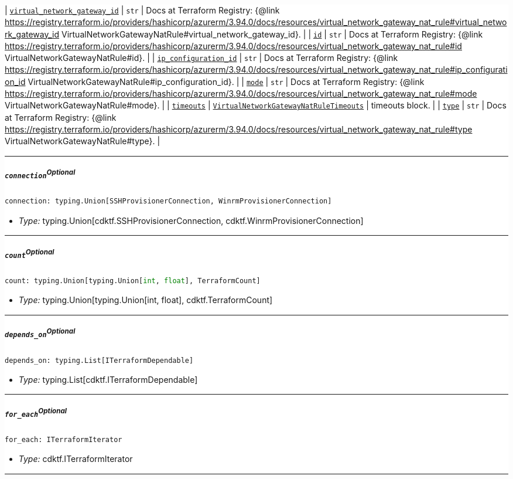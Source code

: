 | <code><a href="#@cdktf/provider-azurerm.virtualNetworkGatewayNatRule.VirtualNetworkGatewayNatRuleConfig.property.virtualNetworkGatewayId">virtual_network_gateway_id</a></code> | <code>str</code> | Docs at Terraform Registry: {@link https://registry.terraform.io/providers/hashicorp/azurerm/3.94.0/docs/resources/virtual_network_gateway_nat_rule#virtual_network_gateway_id VirtualNetworkGatewayNatRule#virtual_network_gateway_id}. |
| <code><a href="#@cdktf/provider-azurerm.virtualNetworkGatewayNatRule.VirtualNetworkGatewayNatRuleConfig.property.id">id</a></code> | <code>str</code> | Docs at Terraform Registry: {@link https://registry.terraform.io/providers/hashicorp/azurerm/3.94.0/docs/resources/virtual_network_gateway_nat_rule#id VirtualNetworkGatewayNatRule#id}. |
| <code><a href="#@cdktf/provider-azurerm.virtualNetworkGatewayNatRule.VirtualNetworkGatewayNatRuleConfig.property.ipConfigurationId">ip_configuration_id</a></code> | <code>str</code> | Docs at Terraform Registry: {@link https://registry.terraform.io/providers/hashicorp/azurerm/3.94.0/docs/resources/virtual_network_gateway_nat_rule#ip_configuration_id VirtualNetworkGatewayNatRule#ip_configuration_id}. |
| <code><a href="#@cdktf/provider-azurerm.virtualNetworkGatewayNatRule.VirtualNetworkGatewayNatRuleConfig.property.mode">mode</a></code> | <code>str</code> | Docs at Terraform Registry: {@link https://registry.terraform.io/providers/hashicorp/azurerm/3.94.0/docs/resources/virtual_network_gateway_nat_rule#mode VirtualNetworkGatewayNatRule#mode}. |
| <code><a href="#@cdktf/provider-azurerm.virtualNetworkGatewayNatRule.VirtualNetworkGatewayNatRuleConfig.property.timeouts">timeouts</a></code> | <code><a href="#@cdktf/provider-azurerm.virtualNetworkGatewayNatRule.VirtualNetworkGatewayNatRuleTimeouts">VirtualNetworkGatewayNatRuleTimeouts</a></code> | timeouts block. |
| <code><a href="#@cdktf/provider-azurerm.virtualNetworkGatewayNatRule.VirtualNetworkGatewayNatRuleConfig.property.type">type</a></code> | <code>str</code> | Docs at Terraform Registry: {@link https://registry.terraform.io/providers/hashicorp/azurerm/3.94.0/docs/resources/virtual_network_gateway_nat_rule#type VirtualNetworkGatewayNatRule#type}. |

---

##### `connection`<sup>Optional</sup> <a name="connection" id="@cdktf/provider-azurerm.virtualNetworkGatewayNatRule.VirtualNetworkGatewayNatRuleConfig.property.connection"></a>

```python
connection: typing.Union[SSHProvisionerConnection, WinrmProvisionerConnection]
```

- *Type:* typing.Union[cdktf.SSHProvisionerConnection, cdktf.WinrmProvisionerConnection]

---

##### `count`<sup>Optional</sup> <a name="count" id="@cdktf/provider-azurerm.virtualNetworkGatewayNatRule.VirtualNetworkGatewayNatRuleConfig.property.count"></a>

```python
count: typing.Union[typing.Union[int, float], TerraformCount]
```

- *Type:* typing.Union[typing.Union[int, float], cdktf.TerraformCount]

---

##### `depends_on`<sup>Optional</sup> <a name="depends_on" id="@cdktf/provider-azurerm.virtualNetworkGatewayNatRule.VirtualNetworkGatewayNatRuleConfig.property.dependsOn"></a>

```python
depends_on: typing.List[ITerraformDependable]
```

- *Type:* typing.List[cdktf.ITerraformDependable]

---

##### `for_each`<sup>Optional</sup> <a name="for_each" id="@cdktf/provider-azurerm.virtualNetworkGatewayNatRule.VirtualNetworkGatewayNatRuleConfig.property.forEach"></a>

```python
for_each: ITerraformIterator
```

- *Type:* cdktf.ITerraformIterator

---
